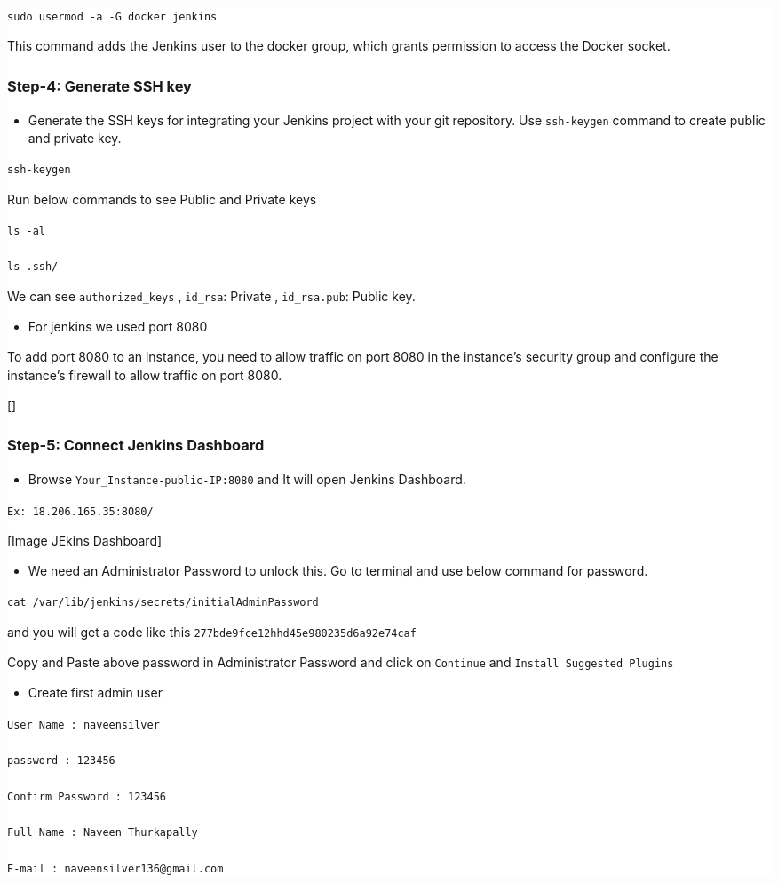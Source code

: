 ```
sudo usermod -a -G docker jenkins
```
This command adds the Jenkins user to the docker group, which grants permission to access the Docker socket.

### Step-4: Generate SSH key 

* Generate the SSH keys for integrating your Jenkins project with your git repository. Use `ssh-keygen` command to create public and private key.

```
ssh-keygen
```
Run below commands to see Public and Private keys 
```
ls -al 

ls .ssh/
```
We can see `authorized_keys` , `id_rsa`: Private , `id_rsa.pub`: Public key. 

* For jenkins we used port 8080

To add port 8080 to an instance, you need to allow traffic on port 8080 in the instance’s security group and configure the instance’s firewall to allow traffic on port 8080.

[<Inbound Rules Image>]

### Step-5: Connect Jenkins Dashboard

* Browse `Your_Instance-public-IP:8080` and It will open Jenkins Dashboard. 
```
Ex: 18.206.165.35:8080/
```

[Image JEkins Dashboard]

* We need an Administrator Password to unlock this. Go to terminal and use below command for password.

```
cat /var/lib/jenkins/secrets/initialAdminPassword
```
and you will get a code like this `277bde9fce12hhd45e980235d6a92e74caf`

Copy and Paste above password in Administrator Password and click on `Continue` and `Install Suggested Plugins`

* Create first admin user

```
User Name : naveensilver

password : 123456

Confirm Password : 123456

Full Name : Naveen Thurkapally 

E-mail : naveensilver136@gmail.com
```
